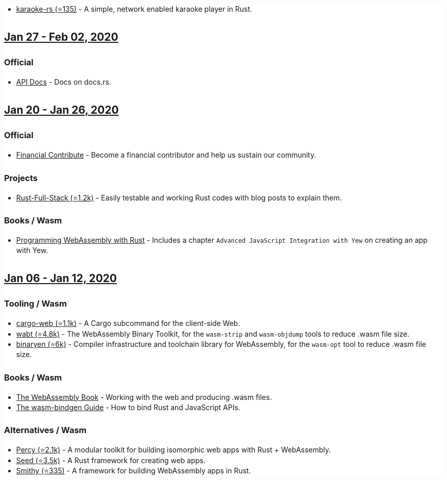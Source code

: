 *   [karaoke-rs (⭐135)](https://github.com/tarkah/karaoke-rs) - A simple, network enabled karaoke player in Rust.

## [Jan 27 - Feb 02, 2020](/content/2020/4/README.md)

### Official

*   [API Docs](https://docs.rs/yew) - Docs on docs.rs.

## [Jan 20 - Jan 26, 2020](/content/2020/3/README.md)

### Official

*   [Financial Contribute](https://opencollective.com/yew) - Become a financial contributor and help us sustain our community.

### Projects

*   [Rust-Full-Stack (⭐1.2k)](https://github.com/steadylearner/Rust-Full-Stack) - Easily testable and working Rust codes with blog posts to explain them.

### Books / Wasm

*   [Programming WebAssembly with Rust](https://pragprog.com/book/khrust/programming-webassembly-with-rust) - Includes a chapter `Advanced JavaScript Integration with Yew` on creating an app with Yew.

## [Jan 06 - Jan 12, 2020](/content/2020/1/README.md)

### Tooling / Wasm

*   [cargo-web (⭐1.1k)](https://github.com/koute/cargo-web) - A Cargo subcommand for the client-side Web.
*   [wabt (⭐4.8k)](https://github.com/WebAssembly/wabt) - The WebAssembly Binary Toolkit, for the `wasm-strip` and `wasm-objdump` tools to reduce .wasm file size.
*   [binaryen (⭐6k)](https://github.com/WebAssembly/binaryen) - Compiler infrastructure and toolchain library for WebAssembly, for the `wasm-opt` tool to reduce .wasm file size.

### Books / Wasm

*   [The WebAssembly Book](https://rustwasm.github.io/docs/book/) - Working with the web and producing .wasm files.
*   [The wasm-bindgen Guide](https://rustwasm.github.io/docs/wasm-bindgen/) - How to bind Rust and JavaScript APIs.

### Alternatives / Wasm

*   [Percy (⭐2.1k)](https://github.com/chinedufn/percy) - A modular toolkit for building isomorphic web apps with Rust + WebAssembly.
*   [Seed (⭐3.5k)](https://github.com/seed-rs/seed) - A Rust framework for creating web apps.
*   [Smithy (⭐335)](https://github.com/rbalicki2/smithy) - A framework for building WebAssembly apps in Rust.
